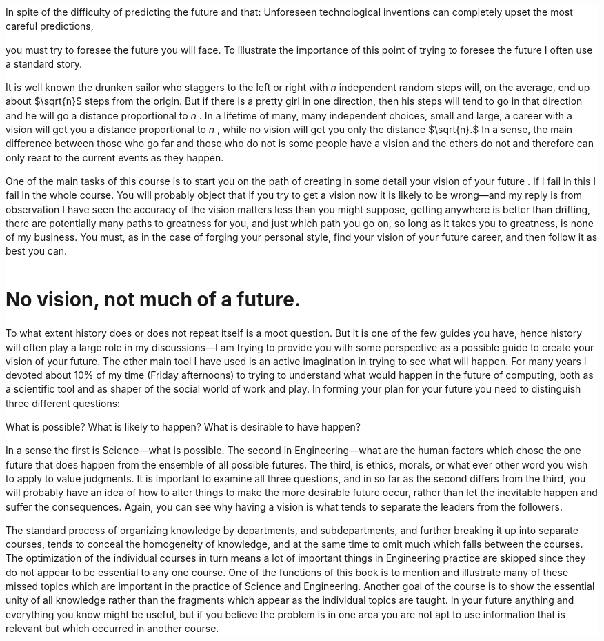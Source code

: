 In spite of the difficulty of predicting the future and that:  Unforeseen technological inventions can completely upset the most careful predictions,  

you must try to foresee the future you will face. To illustrate the importance of this point of trying to foresee the future I often use a standard story.  

It is well known the drunken sailor who staggers to the left or right with  $n$   independent random steps will, on the average, end up about   $\sqrt{n}$   steps from the origin. But if there is a pretty girl in one direction, then his steps will tend to go in that direction and he will go a distance proportional to  $n$  . In a lifetime of many, many independent choices, small and large, a career with a vision will get you a distance proportional to  $n$  ,  while no vision will get you only the distance   $\sqrt{n}.$   In a sense, the main difference between those who go far and those who do not is some people have a vision and the others do not and therefore can only react to the current events as they happen.  

One of the main tasks of this course is to start you on the path of creating in some detail  your vision of your future . If I fail in this I fail in the whole course. You will probably object that if you try to get a vision now it is likely to be wrong—and my reply is from observation I have seen the accuracy of the vision matters less than you might suppose, getting anywhere is better than drifting, there are potentially many paths to greatness for you, and just which path you go on,  so long as it takes you to greatness,  is none of my business. You must, as in the case of forging your personal style, find your vision of your future career, and then follow it as best you can.  

# No vision, not much of a future.  

To what extent history does or does not repeat itself is a moot question. But it is one of the few guides you have, hence history will often play a large role in my discussions—I am trying to provide you with some perspective as a possible guide to create your vision of your future. The other main tool I have used is an active imagination in trying to see what will happen. For many years I devoted about   $10\%$   of my time (Friday afternoons) to trying to understand what would happen in the future of computing, both as a scientific tool and as shaper of the social world of work and play. In forming your plan for your future you need to distinguish three different questions:  

What is possible? What is likely to happen? What is desirable to have happen?  

In a sense the first is Science—what is possible. The second in Engineering—what are the human factors which chose the one future that does happen from the ensemble of all possible futures. The third, is ethics, morals, or what ever other word you wish to apply to value judgments. It is important to examine all three questions, and in so far as the second differs from the third, you will probably have an idea of how to alter things to make the more desirable future occur, rather than let the inevitable happen and suffer the consequences. Again, you can see why having a vision is what tends to separate the leaders from the followers.  

The standard process of organizing knowledge by departments, and subdepartments, and further breaking it up into separate courses, tends to conceal the homogeneity of knowledge, and at the same time to omit much which falls between the courses. The optimization of the individual courses in turn means a lot of important things in Engineering practice are skipped since they do not appear to be essential to any one course. One of the functions of this book is to mention and illustrate many of these missed topics which are important in the practice of Science and Engineering. Another goal of the course is to show the essential unity of all knowledge rather than the fragments which appear as the individual topics are taught. In your future anything and everything you know might be useful, but if you believe the problem is in one area you are not apt to use information that is relevant but which occurred in another course.  
